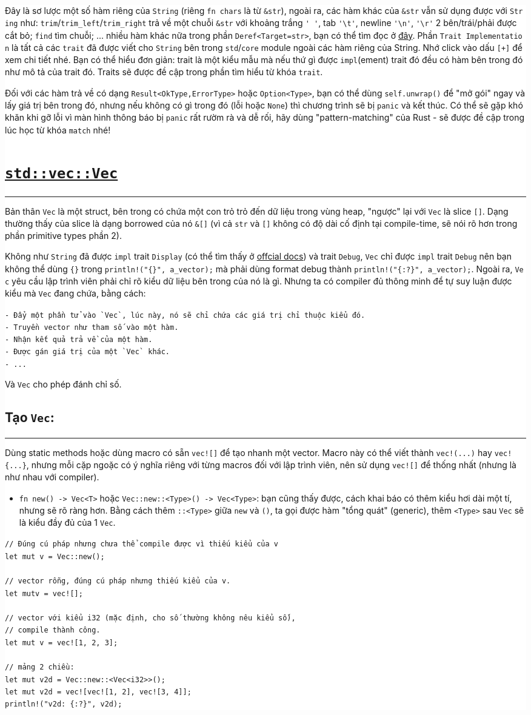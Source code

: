 Đây là sơ lược một số hàm riêng của `String` (riêng `fn chars` là từ `&str`), ngoài ra, các hàm khác của `&str` vẫn sử dụng được với `String` như: `trim`/`trim_left`/`trim_right` trả về một chuỗi `&str` với khoảng trắng `' '`, tab `'\t'`, newline `'\n'`, `'\r'` 2 bên/trái/phải được cắt bỏ; `find` tìm chuỗi; ... nhiều hàm khác nữa trong phần `Deref<Target=str>`, bạn có thể tìm đọc ở [đây](https://doc.rust-lang.org/std/string/struct.String.html).
Phần `Trait Implementation` là tất cả các `trait` đã được viết cho `String` bên trong `std`/`core` module ngoài các hàm riêng của String. Nhớ click vào dấu `[+]` để xem chi tiết nhé. Bạn có thể hiểu đơn giản: trait là một kiểu mẫu mà nếu thứ gì được `impl`(ement) trait đó đều có hàm bên trong đó như mô tả của trait đó. Traits sẽ được đề cập trong phần tìm hiểu từ khóa `trait`.

Đối với các hàm trả về có dạng `Result<OkType,ErrorType>` hoặc `Option<Type>`, bạn có thể dùng `self.unwrap()` để "mở gói" ngay và lấy giá trị bên trong đó, nhưng nếu không có gì trong đó (lỗi hoặc `None`) thì chương trình sẽ bị `panic` và kết thúc. Có thể sẽ gặp khó khăn khi gỡ lỗi vì màn hình thông báo bị `panic` rất rườm rà và dễ rối, hãy dùng "pattern-matching" của Rust - sẽ được đề cập trong lúc học từ khóa `match` nhé!

# [`std::vec::Vec`](https://doc.rust-lang.org/std/vec/struct.Vec.html)
---

Bản thân `Vec` là một struct, bên trong có chứa một con trỏ trỏ đến dữ liệu trong vùng heap, "ngược" lại với `Vec` là slice `[]`. Dạng thường thấy của slice là dạng borrowed của nó `&[]` (vì cả `str` và `[]` không có độ dài cố định tại compile-time, sẽ nói rõ hơn trong phần primitive types phần 2).

Không như `String` đã được `impl` trait `Display` (có thể tìm thấy ở [offcial docs](https://doc.rust-lang.org/std/string/struct.String.html#impl-Display)) và trait `Debug`, `Vec` chỉ được `impl` trait `Debug` nên bạn không thể dùng `{}` trong `println!("{}", a_vector);` mà phải dùng format debug thành `println!("{:?}", a_vector);`.
Ngoài ra, `Vec` yêu cầu lập trình viên phải chỉ rõ kiểu dữ liệu bên trong của nó là gì. Nhưng ta có compiler đủ thông minh để tự suy luận được kiểu mà `Vec` đang chứa, bằng cách:

    - Đẩy một phần tử vào `Vec`, lúc này, nó sẽ chỉ chứa các giá trị chỉ thuộc kiểu đó.
    - Truyền vector như tham số vào một hàm.
    - Nhận kết quả trả về của một hàm.
    - Được gán giá trị của một `Vec` khác.
    - ...

Và `Vec` cho phép đánh chỉ số.

## Tạo `Vec`:
---

Dùng static methods hoặc dùng macro có sẵn `vec![]` để tạo nhanh một vector. Macro này có thể viết thành `vec!(...)` hay `vec!{...}`, nhưng mỗi cặp ngoặc có ý nghĩa riêng với từng macros đối với lập trình viên, nên sử dụng `vec![]` để thống nhất (nhưng là như nhau với compiler).

-   `fn new() -> Vec<T>` hoặc `Vec::new::<Type>() -> Vec<Type>`: bạn cũng thấy được, cách khai báo có thêm kiểu hơi dài một tí, nhưng sẽ rõ ràng hơn. Bằng cách thêm `::<Type>` giữa `new` và `()`, ta gọi được hàm "tổng quát" (generic), thêm `<Type>` sau `Vec` sẽ là kiểu đầy đủ của 1 `Vec`.

```
// Đúng cú pháp nhưng chưa thể compile được vì thiếu kiểu của v
let mut v = Vec::new();

// vector rỗng, đúng cú pháp nhưng thiếu kiểu của v.
let mutv = vec![];

// vector với kiểu i32 (mặc định, cho số thường không nêu kiểu số),
// compile thành công.
let mut v = vec![1, 2, 3];

// mảng 2 chiều:
let mut v2d = Vec::new::<Vec<i32>>();
let mut v2d = vec![vec![1, 2], vec![3, 4]];
println!("v2d: {:?}", v2d);
```